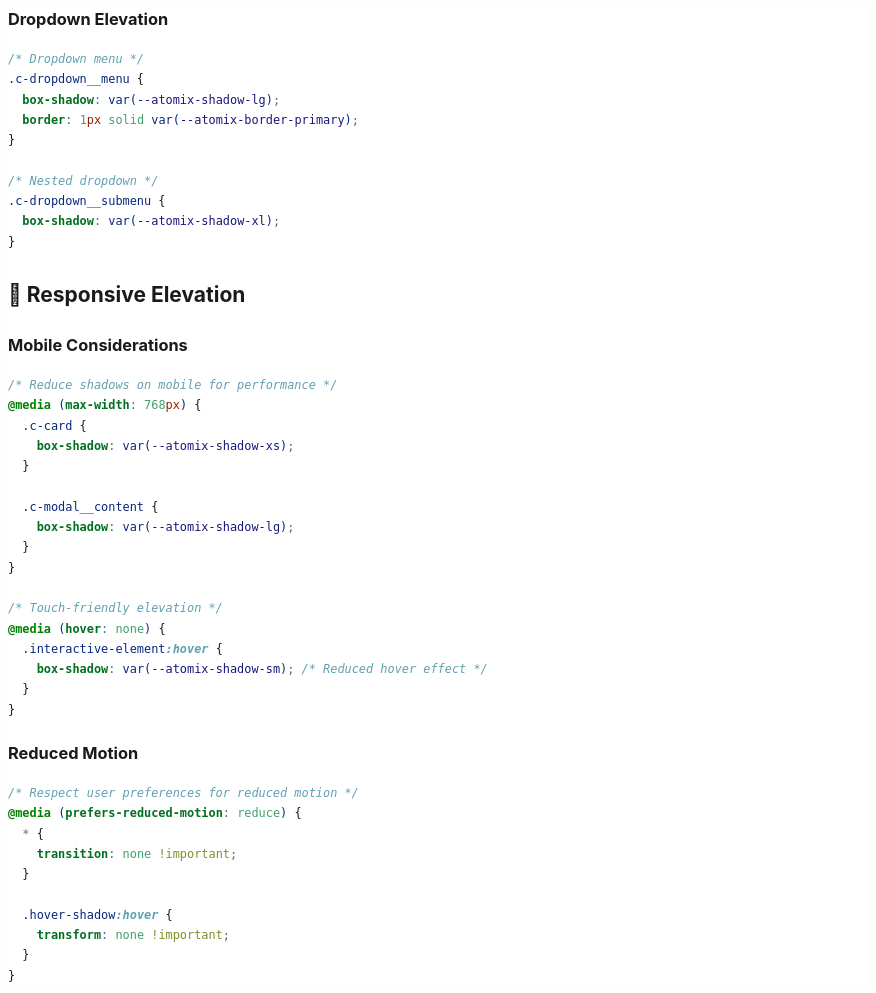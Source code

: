 ### Dropdown Elevation

```css
/* Dropdown menu */
.c-dropdown__menu {
  box-shadow: var(--atomix-shadow-lg);
  border: 1px solid var(--atomix-border-primary);
}

/* Nested dropdown */
.c-dropdown__submenu {
  box-shadow: var(--atomix-shadow-xl);
}
```

## 📱 Responsive Elevation

### Mobile Considerations

```css
/* Reduce shadows on mobile for performance */
@media (max-width: 768px) {
  .c-card {
    box-shadow: var(--atomix-shadow-xs);
  }
  
  .c-modal__content {
    box-shadow: var(--atomix-shadow-lg);
  }
}

/* Touch-friendly elevation */
@media (hover: none) {
  .interactive-element:hover {
    box-shadow: var(--atomix-shadow-sm); /* Reduced hover effect */
  }
}
```

### Reduced Motion

```css
/* Respect user preferences for reduced motion */
@media (prefers-reduced-motion: reduce) {
  * {
    transition: none !important;
  }
  
  .hover-shadow:hover {
    transform: none !important;
  }
}
```
